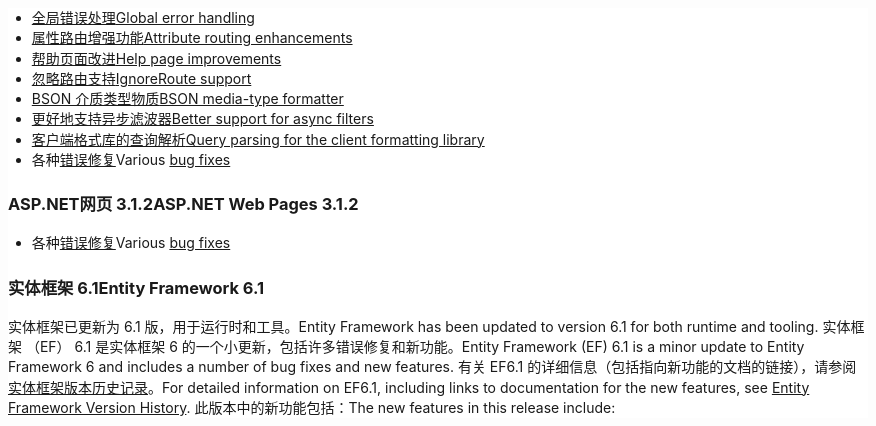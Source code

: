 - [<span data-ttu-id="af0f3-261">全局错误处理</span><span class="sxs-lookup"><span data-stu-id="af0f3-261">Global error handling</span></span>](../../../web-api/overview/releases/whats-new-in-aspnet-web-api-21.md#global-error)
- [<span data-ttu-id="af0f3-262">属性路由增强功能</span><span class="sxs-lookup"><span data-stu-id="af0f3-262">Attribute routing enhancements</span></span>](../../../web-api/overview/releases/whats-new-in-aspnet-web-api-21.md#attribute-routing)
- [<span data-ttu-id="af0f3-263">帮助页面改进</span><span class="sxs-lookup"><span data-stu-id="af0f3-263">Help page improvements</span></span>](../../../web-api/overview/releases/whats-new-in-aspnet-web-api-21.md#help-page)
- [<span data-ttu-id="af0f3-264">忽略路由支持</span><span class="sxs-lookup"><span data-stu-id="af0f3-264">IgnoreRoute support</span></span>](../../../web-api/overview/releases/whats-new-in-aspnet-web-api-21.md#ignoreroute)
- [<span data-ttu-id="af0f3-265">BSON 介质类型物质</span><span class="sxs-lookup"><span data-stu-id="af0f3-265">BSON media-type formatter</span></span>](../../../web-api/overview/releases/whats-new-in-aspnet-web-api-21.md#bson)
- [<span data-ttu-id="af0f3-266">更好地支持异步滤波器</span><span class="sxs-lookup"><span data-stu-id="af0f3-266">Better support for async filters</span></span>](../../../web-api/overview/releases/whats-new-in-aspnet-web-api-21.md#async-filters)
- [<span data-ttu-id="af0f3-267">客户端格式库的查询解析</span><span class="sxs-lookup"><span data-stu-id="af0f3-267">Query parsing for the client formatting library</span></span>](../../../web-api/overview/releases/whats-new-in-aspnet-web-api-21.md#query-parsing)
- <span data-ttu-id="af0f3-268">各种[错误修复](https://aspnetwebstack.codeplex.com/workitem/list/advanced?keyword=&status=Closed&type=All&priority=All&release=v5.1%20Preview%7cv5.1%20RTM&assignedTo=All&component=Web%20API%7cWeb%20API%20OData&sortField=AssignedTo&sortDirection=Ascending&page=0&reasonClosed=Fixed)</span><span class="sxs-lookup"><span data-stu-id="af0f3-268">Various [bug fixes](https://aspnetwebstack.codeplex.com/workitem/list/advanced?keyword=&status=Closed&type=All&priority=All&release=v5.1%20Preview%7cv5.1%20RTM&assignedTo=All&component=Web%20API%7cWeb%20API%20OData&sortField=AssignedTo&sortDirection=Ascending&page=0&reasonClosed=Fixed)</span></span>

<a id="webpages"></a>
### <a name="aspnet-web-pages-312"></a><span data-ttu-id="af0f3-269">ASP.NET网页 3.1.2</span><span class="sxs-lookup"><span data-stu-id="af0f3-269">ASP.NET Web Pages 3.1.2</span></span>

- <span data-ttu-id="af0f3-270">各种[错误修复](https://aspnetwebstack.codeplex.com/workitem/list/advanced?keyword=&status=Closed&type=All&priority=All&release=v5.1%20Preview%7cv5.1%20RTM&assignedTo=All&component=Web%20Pages/Razor&sortField=AssignedTo&sortDirection=Ascending&page=0&reasonClosed=Fixed)</span><span class="sxs-lookup"><span data-stu-id="af0f3-270">Various [bug fixes](https://aspnetwebstack.codeplex.com/workitem/list/advanced?keyword=&status=Closed&type=All&priority=All&release=v5.1%20Preview%7cv5.1%20RTM&assignedTo=All&component=Web%20Pages/Razor&sortField=AssignedTo&sortDirection=Ascending&page=0&reasonClosed=Fixed)</span></span>

<a id="ef"></a>
### <a name="entity-framework-61"></a><span data-ttu-id="af0f3-271">实体框架 6.1</span><span class="sxs-lookup"><span data-stu-id="af0f3-271">Entity Framework 6.1</span></span>

<span data-ttu-id="af0f3-272">实体框架已更新为 6.1 版，用于运行时和工具。</span><span class="sxs-lookup"><span data-stu-id="af0f3-272">Entity Framework has been updated to version 6.1 for both runtime and tooling.</span></span> <span data-ttu-id="af0f3-273">实体框架 （EF） 6.1 是实体框架 6 的一个小更新，包括许多错误修复和新功能。</span><span class="sxs-lookup"><span data-stu-id="af0f3-273">Entity Framework (EF) 6.1 is a minor update to Entity Framework 6 and includes a number of bug fixes and new features.</span></span> <span data-ttu-id="af0f3-274">有关 EF6.1 的详细信息（包括指向新功能的文档的链接），请参阅[实体框架版本历史记录](https://msdn.microsoft.com/data/jj574253)。</span><span class="sxs-lookup"><span data-stu-id="af0f3-274">For detailed information on EF6.1, including links to documentation for the new features, see [Entity Framework Version History](https://msdn.microsoft.com/data/jj574253).</span></span> <span data-ttu-id="af0f3-275">此版本中的新功能包括：</span><span class="sxs-lookup"><span data-stu-id="af0f3-275">The new features in this release include:</span></span>
